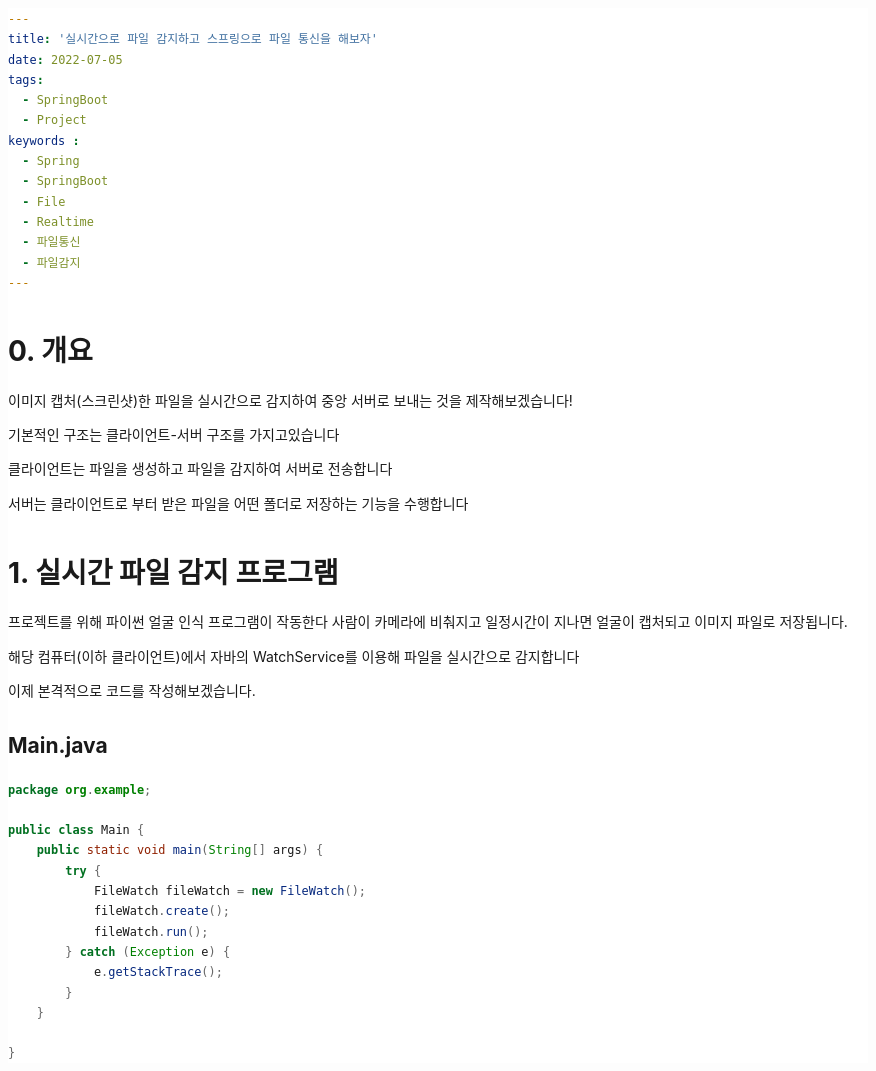 ```yaml
---
title: '실시간으로 파일 감지하고 스프링으로 파일 통신을 해보자'
date: 2022-07-05
tags:
  - SpringBoot
  - Project
keywords :
  - Spring
  - SpringBoot
  - File
  - Realtime
  - 파일통신
  - 파일감지
---
```

# 0. 개요

이미지 캡처(스크린샷)한 파일을 실시간으로 감지하여 중앙 서버로 보내는 것을 제작해보겠습니다!

기본적인 구조는 클라이언트-서버 구조를 가지고있습니다

클라이언트는 파일을 생성하고 파일을 감지하여 서버로 전송합니다

서버는 클라이언트로 부터 받은 파일을 어떤 폴더로 저장하는 기능을 수행합니다

# 1. 실시간 파일 감지 프로그램

프로젝트를 위해 파이썬 얼굴 인식 프로그램이 작동한다 사람이 카메라에 비춰지고 일정시간이 지나면 얼굴이 캡처되고 이미지 파일로 저장됩니다.

해당 컴퓨터(이하 클라이언트)에서 자바의 WatchService를 이용해 파일을 실시간으로 감지합니다

이제 본격적으로 코드를 작성해보겠습니다.

## Main.java

```java
package org.example;

public class Main {
    public static void main(String[] args) {
        try {
            FileWatch fileWatch = new FileWatch();
            fileWatch.create();
            fileWatch.run();
        } catch (Exception e) {
            e.getStackTrace();
        }
    }

}
```
